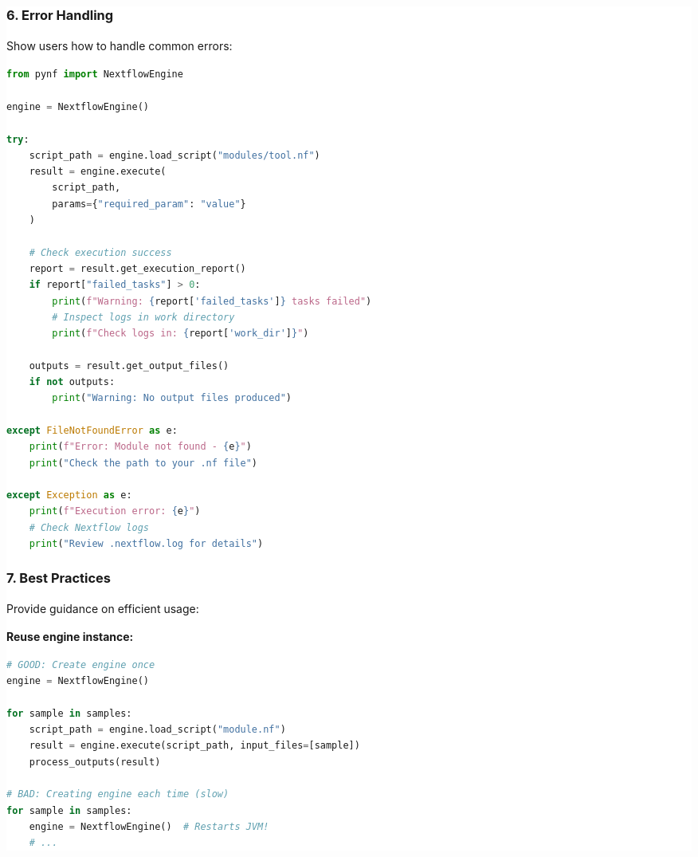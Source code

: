 ### 6. Error Handling

Show users how to handle common errors:

```python
from pynf import NextflowEngine

engine = NextflowEngine()

try:
    script_path = engine.load_script("modules/tool.nf")
    result = engine.execute(
        script_path,
        params={"required_param": "value"}
    )

    # Check execution success
    report = result.get_execution_report()
    if report["failed_tasks"] > 0:
        print(f"Warning: {report['failed_tasks']} tasks failed")
        # Inspect logs in work directory
        print(f"Check logs in: {report['work_dir']}")

    outputs = result.get_output_files()
    if not outputs:
        print("Warning: No output files produced")

except FileNotFoundError as e:
    print(f"Error: Module not found - {e}")
    print("Check the path to your .nf file")

except Exception as e:
    print(f"Execution error: {e}")
    # Check Nextflow logs
    print("Review .nextflow.log for details")
```

### 7. Best Practices

Provide guidance on efficient usage:

**Reuse engine instance:**
```python
# GOOD: Create engine once
engine = NextflowEngine()

for sample in samples:
    script_path = engine.load_script("module.nf")
    result = engine.execute(script_path, input_files=[sample])
    process_outputs(result)

# BAD: Creating engine each time (slow)
for sample in samples:
    engine = NextflowEngine()  # Restarts JVM!
    # ...
```
